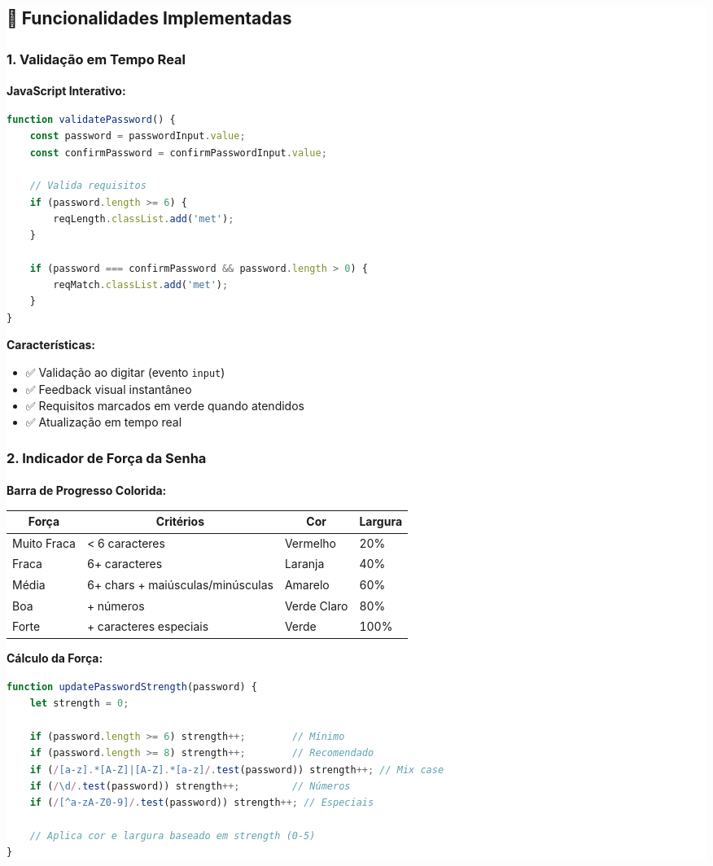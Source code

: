
## 🔧 Funcionalidades Implementadas

### 1. Validação em Tempo Real

**JavaScript Interativo:**
```javascript
function validatePassword() {
    const password = passwordInput.value;
    const confirmPassword = confirmPasswordInput.value;

    // Valida requisitos
    if (password.length >= 6) {
        reqLength.classList.add('met');
    }

    if (password === confirmPassword && password.length > 0) {
        reqMatch.classList.add('met');
    }
}
```

**Características:**
- ✅ Validação ao digitar (evento `input`)
- ✅ Feedback visual instantâneo
- ✅ Requisitos marcados em verde quando atendidos
- ✅ Atualização em tempo real

### 2. Indicador de Força da Senha

**Barra de Progresso Colorida:**

| Força      | Critérios                              | Cor      | Largura |
|------------|----------------------------------------|----------|---------|
| Muito Fraca| < 6 caracteres                        | Vermelho | 20%     |
| Fraca      | 6+ caracteres                         | Laranja  | 40%     |
| Média      | 6+ chars + maiúsculas/minúsculas      | Amarelo  | 60%     |
| Boa        | + números                              | Verde Claro | 80%  |
| Forte      | + caracteres especiais                | Verde    | 100%    |

**Cálculo da Força:**
```javascript
function updatePasswordStrength(password) {
    let strength = 0;

    if (password.length >= 6) strength++;        // Mínimo
    if (password.length >= 8) strength++;        // Recomendado
    if (/[a-z].*[A-Z]|[A-Z].*[a-z]/.test(password)) strength++; // Mix case
    if (/\d/.test(password)) strength++;         // Números
    if (/[^a-zA-Z0-9]/.test(password)) strength++; // Especiais

    // Aplica cor e largura baseado em strength (0-5)
}
```
